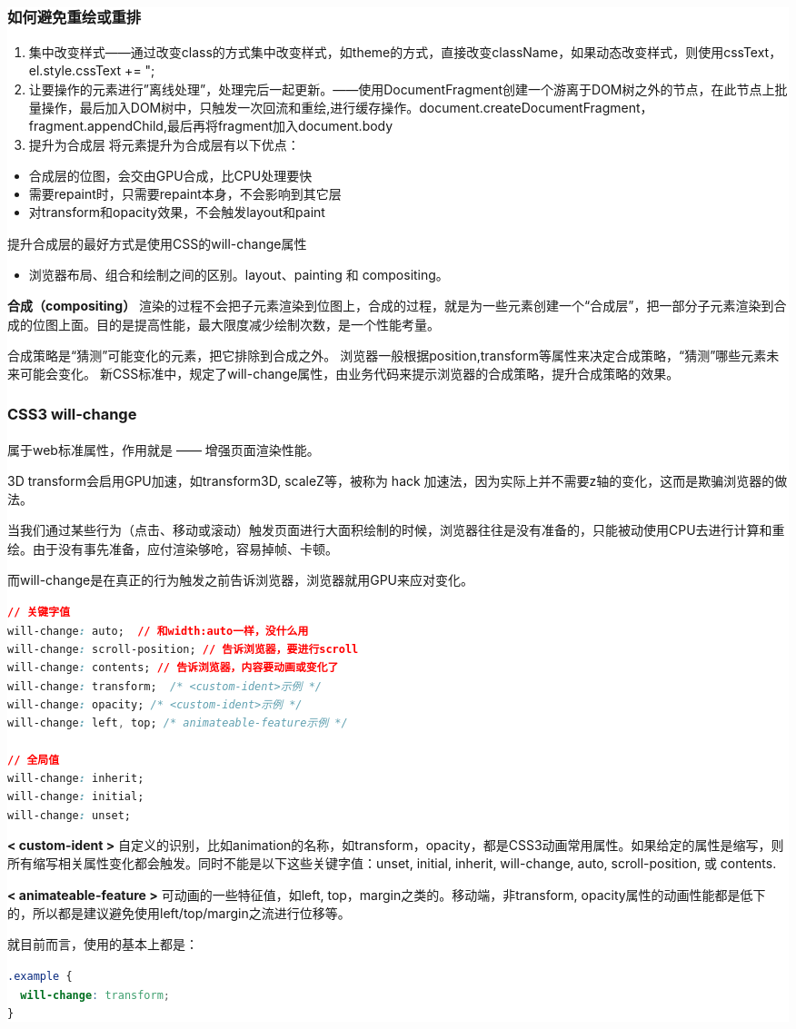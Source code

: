 ### 如何避免重绘或重排
1. 集中改变样式——通过改变class的方式集中改变样式，如theme的方式，直接改变className，如果动态改变样式，则使用cssText，el.style.cssText += ";
2. 让要操作的元素进行”离线处理”，处理完后一起更新。——使用DocumentFragment创建一个游离于DOM树之外的节点，在此节点上批量操作，最后加入DOM树中，只触发一次回流和重绘,进行缓存操作。document.createDocumentFragment，fragment.appendChild,最后再将fragment加入document.body
3. 提升为合成层
将元素提升为合成层有以下优点：
- 合成层的位图，会交由GPU合成，比CPU处理要快
- 需要repaint时，只需要repaint本身，不会影响到其它层
- 对transform和opacity效果，不会触发layout和paint

提升合成层的最好方式是使用CSS的will-change属性

- 浏览器布局、组合和绘制之间的区别。layout、painting 和 compositing。

**合成（compositing）**
渲染的过程不会把子元素渲染到位图上，合成的过程，就是为一些元素创建一个“合成层”，把一部分子元素渲染到合成的位图上面。目的是提高性能，最大限度减少绘制次数，是一个性能考量。

合成策略是“猜测”可能变化的元素，把它排除到合成之外。
浏览器一般根据position,transform等属性来决定合成策略，“猜测”哪些元素未来可能会变化。
新CSS标准中，规定了will-change属性，由业务代码来提示浏览器的合成策略，提升合成策略的效果。

### CSS3 will-change
属于web标准属性，作用就是 —— 增强页面渲染性能。

3D transform会启用GPU加速，如transform3D, scaleZ等，被称为 hack 加速法，因为实际上并不需要z轴的变化，这而是欺骗浏览器的做法。

当我们通过某些行为（点击、移动或滚动）触发页面进行大面积绘制的时候，浏览器往往是没有准备的，只能被动使用CPU去进行计算和重绘。由于没有事先准备，应付渲染够呛，容易掉帧、卡顿。

而will-change是在真正的行为触发之前告诉浏览器，浏览器就用GPU来应对变化。
```css
// 关键字值
will-change: auto;  // 和width:auto一样，没什么用
will-change: scroll-position; // 告诉浏览器，要进行scroll
will-change: contents; // 告诉浏览器，内容要动画或变化了
will-change: transform;  /* <custom-ident>示例 */
will-change: opacity; /* <custom-ident>示例 */
will-change: left, top; /* animateable-feature示例 */

// 全局值
will-change: inherit;
will-change: initial;
will-change: unset;

```

**< custom-ident >** 
自定义的识别，比如animation的名称，如transform，opacity，都是CSS3动画常用属性。如果给定的属性是缩写，则所有缩写相关属性变化都会触发。同时不能是以下这些关键字值：unset, initial, inherit, will-change, auto, scroll-position, 或 contents.

**< animateable-feature >** 
可动画的一些特征值，如left, top，margin之类的。移动端，非transform, opacity属性的动画性能都是低下的，所以都是建议避免使用left/top/margin之流进行位移等。

就目前而言，使用的基本上都是：
```css
.example {
  will-change: transform;
}
```
